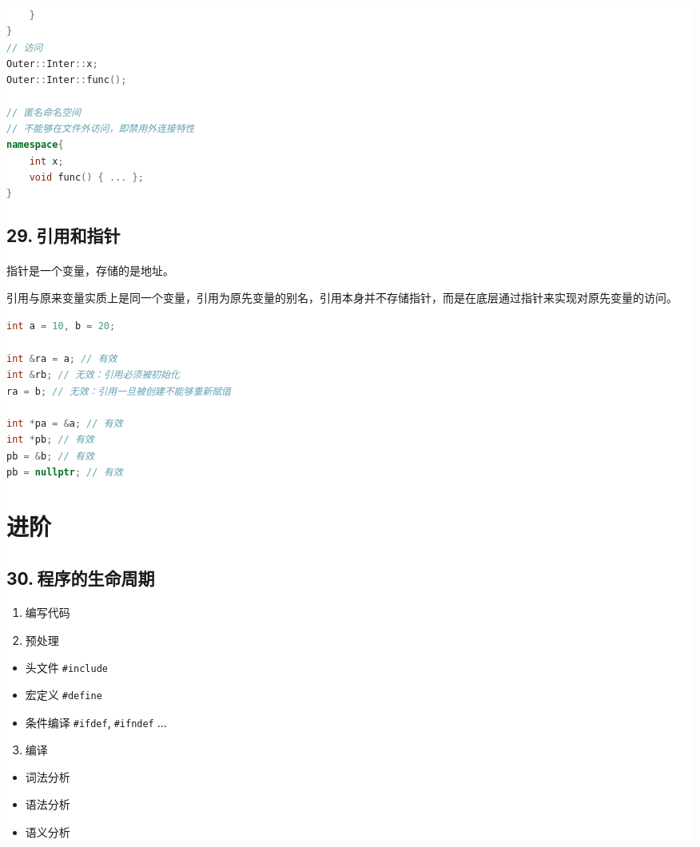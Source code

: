 ```cpp
    }
}
// 访问
Outer::Inter::x;
Outer::Inter::func();

// 匿名命名空间
// 不能够在文件外访问，即禁用外连接特性
namespace{
    int x;
    void func() { ... };
}
```
## 29. 引用和指针

指针是一个变量，存储的是地址。

引用与原来变量实质上是同一个变量，引用为原先变量的别名，引用本身并不存储指针，而是在底层通过指针来实现对原先变量的访问。

```cpp
int a = 10, b = 20;

int &ra = a; // 有效
int &rb; // 无效：引用必须被初始化
ra = b; // 无效：引用一旦被创建不能够重新赋值

int *pa = &a; // 有效
int *pb; // 有效
pb = &b; // 有效
pb = nullptr; // 有效
```

# 进阶

## 30. 程序的生命周期

1. 编写代码

2. 预处理
  
- 头文件 `#include`

- 宏定义 `#define`

- 条件编译 `#ifdef`, `#ifndef` ...

3. 编译

- 词法分析
  
- 语法分析

- 语义分析
